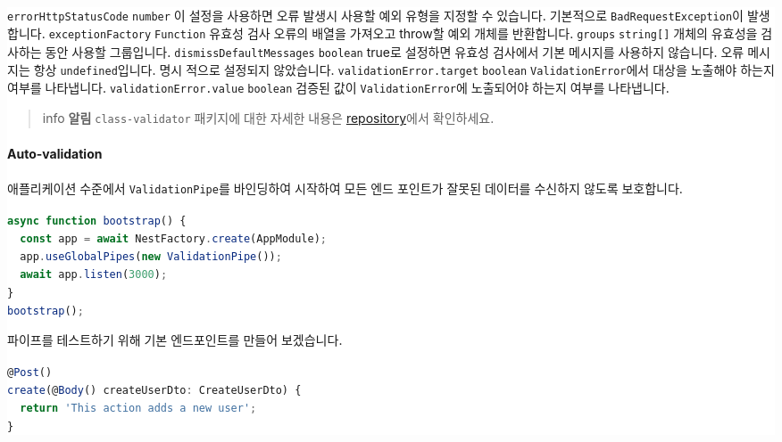   </tr>
  <tr>
    <td><code>errorHttpStatusCode</code></td>
    <td><code>number</code></td>
    <td>이 설정을 사용하면 오류 발생시 사용할 예외 유형을 지정할 수 있습니다. 기본적으로 <code>BadRequestException</code>이 발생합니다.</td>
  </tr>
  <tr>
    <td><code>exceptionFactory</code></td>
    <td><code>Function</code></td>
    <td>유효성 검사 오류의 배열을 가져오고 throw할 예외 개체를 반환합니다.</td>
  </tr>
  <tr>
    <td><code>groups</code></td>
    <td><code>string[]</code></td>
    <td>개체의 유효성을 검사하는 동안 사용할 그룹입니다.</td>
  </tr>
  <tr>
    <td><code>dismissDefaultMessages</code></td>
    <td><code>boolean</code></td>
    <td>true로 설정하면 유효성 검사에서 기본 메시지를 사용하지 않습니다. 오류 메시지는 항상 <code>undefined</code>입니다.
       명시 적으로 설정되지 않았습니다.</td>
  </tr>
  <tr>
    <td><code>validationError.target</code></td>
    <td><code>boolean</code></td>
    <td><code>ValidationError</code>에서 대상을 노출해야 하는지 여부를 나타냅니다.</td>
  </tr>
  <tr>
    <td><code>validationError.value</code></td>
    <td><code>boolean</code></td>
    <td>검증된 값이 <code>ValidationError</code>에 노출되어야 하는지 여부를 나타냅니다.</td>
  </tr>
</table>

> info **알림** `class-validator` 패키지에 대한 자세한 내용은 [repository](https://github.com/typestack/class-validator)에서 확인하세요.


#### Auto-validation

애플리케이션 수준에서 `ValidationPipe`를 바인딩하여 시작하여 모든 엔드 포인트가 잘못된 데이터를 수신하지 않도록 보호합니다.

```typescript
async function bootstrap() {
  const app = await NestFactory.create(AppModule);
  app.useGlobalPipes(new ValidationPipe());
  await app.listen(3000);
}
bootstrap();
```

파이프를 테스트하기 위해 기본 엔드포인트를 만들어 보겠습니다.

```typescript
@Post()
create(@Body() createUserDto: CreateUserDto) {
  return 'This action adds a new user';
}
```
